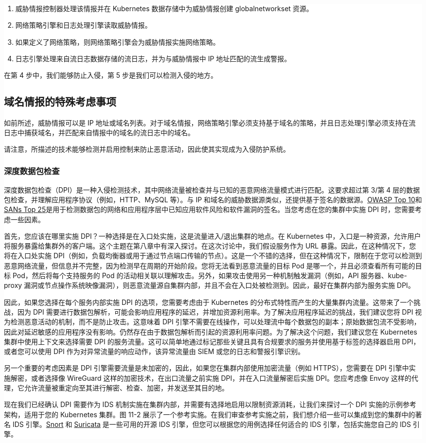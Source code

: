 1.  威胁情报控制器处理该情报并在 Kubernetes 数据存储中为威胁情报创建 globalnetworkset 资源。

1.  网络策略引擎和日志处理引擎读取威胁情报。

1.  如果定义了网络策略，则网络策略引擎会为威胁情报实施网络策略。

1.  日志引擎处理来自流日志数据存储的流日志，并为与威胁情报中 IP 地址匹配的流生成警报。

在第 4 步中，我们能够防止入侵，第 5 步是我们可以检测入侵的地方。

## 域名情报的特殊考虑事项

如前所述，威胁情报可以是 IP 地址或域名列表。对于域名情报，网络策略引擎必须支持基于域名的策略，并且日志处理引擎必须支持在流日志中捕获域名，并匹配来自情报中的域名的流日志中的域名。

请注意，所描述的技术能够检测并启用控制来防止恶意活动，因此使其实现成为入侵防护系统。

### 深度数据包检查

深度数据包检查（DPI）是一种入侵检测技术，其中网络流量被检查并与已知的恶意网络流量模式进行匹配。这要求超过第 3/第 4 层的数据包检查，并理解应用程序协议（例如，HTTP、MySQL 等）。与 IP 和域名的威胁数据源类似，还提供基于签名的数据源。[OWASP Top 10](https://oreil.ly/270Fw)和[SANs Top 25](https://oreil.ly/OmO85)是用于检测数据包的网络和应用程序层中已知应用软件风险和软件漏洞的签名。当您考虑在您的集群中实施 DPI 时，您需要考虑一些因素。

首先，您应该在哪里实施 DPI？一种选择是在入口处实施，这是流量进入/退出集群的地点。在 Kubernetes 中，入口是一种资源，允许用户将服务暴露给集群外的客户端。这个主题在第八章中有深入探讨。在这次讨论中，我们假设服务作为 URL 暴露。因此，在这种情况下，您将在入口处实施 DPI（例如，负载均衡器或用于通过节点端口传输的节点）。这是一个不错的选择，但在这种情况下，限制在于您可以检测到恶意网络流量，但信息并不完整，因为检测早在周期的开始阶段。您将无法看到恶意流量的目标 Pod 是哪一个，并且必须查看所有可能的目标 Pod，然后将每个支持服务的 Pod 的活动相关联以理解攻击。另外，如果攻击使用另一种机制触发漏洞（例如，API 服务器、kube-proxy 漏洞或节点操作系统映像漏洞），则恶意流量源自集群内部，并且不会在入口处被检测到。因此，最好在集群内部为服务实施 DPI。

因此，如果您选择在每个服务内部实施 DPI 的选项，您需要考虑由于 Kubernetes 的分布式特性而产生的大量集群内流量。这带来了一个挑战，因为 DPI 需要进行数据包解析，可能会影响应用程序的延迟，并增加资源利用率。为了解决应用程序延迟的挑战，我们建议您将 DPI 视为检测恶意活动的机制，而不是防止攻击。这意味着 DPI 引擎不需要在线操作，可以处理流中每个数据包的副本；原始数据包流不受影响，因此对延迟敏感的应用程序没有影响。仍然存在由于数据包解析而引起的资源利用率问题。为了解决这个问题，我们建议您在 Kubernetes 集群中使用上下文来选择需要 DPI 的服务流量。这可以简单地通过标记那些关键且具有合规要求的服务并使用基于标签的选择器启用 DPI，或者您可以使用 DPI 作为对异常流量的响应动作，该异常流量由 SIEM 或您的日志和警报引擎识别。

另一个重要的考虑因素是 DPI 引擎需要流量是未加密的，因此，如果您在集群内部使用加密流量（例如 HTTPS），您需要在 DPI 引擎中实施解密，或者选择像 WireGuard 这样的加密技术，在出口流量之前实施 DPI，并在入口流量解密后实施 DPI。您应考虑像 Envoy 这样的代理，它允许流量被重定向至其进行解密、检查、加密，并发送至其目的地。

现在我们已经确认 DPI 需要作为 IDS 机制实施在集群内部，并需要有选择地启用以限制资源消耗，让我们来探讨一个 DPI 实施的示例参考架构，适用于您的 Kubernetes 集群。图 11-2 展示了一个参考实施。在我们审查参考实施之前，我们想介绍一些可以集成到您的集群中的著名 IDS 引擎。[Snort](https://oreil.ly/yDteh) 和 [Suricata](https://oreil.ly/1Ka1q) 是一些可用的开源 IDS 引擎，但您可以根据您的用例选择任何适合的 IDS 引擎，包括实施您自己的 IDS 引擎。
